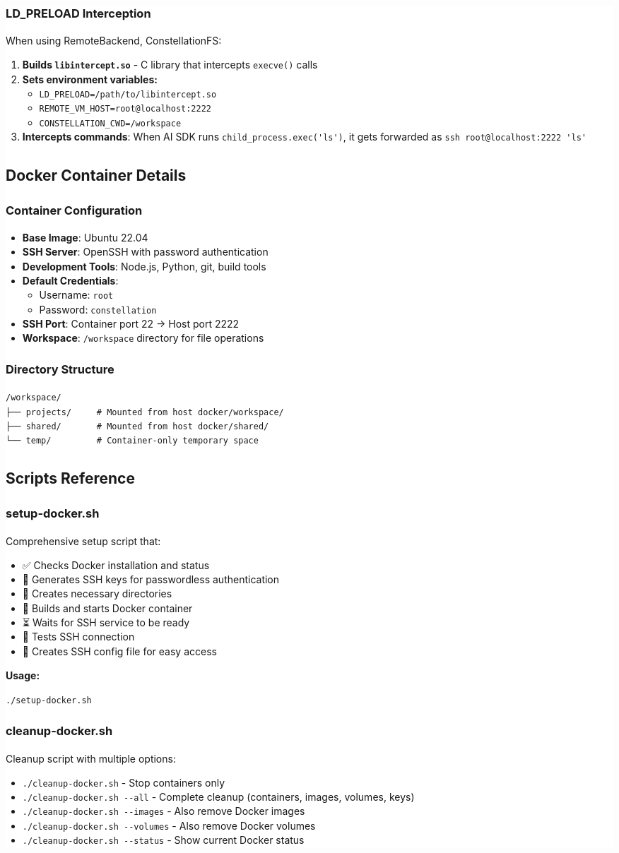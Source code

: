 ### LD_PRELOAD Interception

When using RemoteBackend, ConstellationFS:

1. **Builds `libintercept.so`** - C library that intercepts `execve()` calls
2. **Sets environment variables:**
   - `LD_PRELOAD=/path/to/libintercept.so`
   - `REMOTE_VM_HOST=root@localhost:2222`
   - `CONSTELLATION_CWD=/workspace`
3. **Intercepts commands**: When AI SDK runs `child_process.exec('ls')`, it gets forwarded as `ssh root@localhost:2222 'ls'`

## Docker Container Details

### Container Configuration
- **Base Image**: Ubuntu 22.04
- **SSH Server**: OpenSSH with password authentication
- **Development Tools**: Node.js, Python, git, build tools
- **Default Credentials**:
  - Username: `root`
  - Password: `constellation`
- **SSH Port**: Container port 22 → Host port 2222
- **Workspace**: `/workspace` directory for file operations

### Directory Structure
```
/workspace/
├── projects/     # Mounted from host docker/workspace/
├── shared/       # Mounted from host docker/shared/ 
└── temp/         # Container-only temporary space
```

## Scripts Reference

### setup-docker.sh
Comprehensive setup script that:
- ✅ Checks Docker installation and status
- 🔑 Generates SSH keys for passwordless authentication
- 📁 Creates necessary directories
- 🐳 Builds and starts Docker container
- ⏳ Waits for SSH service to be ready
- 🧪 Tests SSH connection
- 📝 Creates SSH config file for easy access

**Usage:**
```bash
./setup-docker.sh
```

### cleanup-docker.sh
Cleanup script with multiple options:
- `./cleanup-docker.sh` - Stop containers only
- `./cleanup-docker.sh --all` - Complete cleanup (containers, images, volumes, keys)
- `./cleanup-docker.sh --images` - Also remove Docker images
- `./cleanup-docker.sh --volumes` - Also remove Docker volumes
- `./cleanup-docker.sh --status` - Show current Docker status
